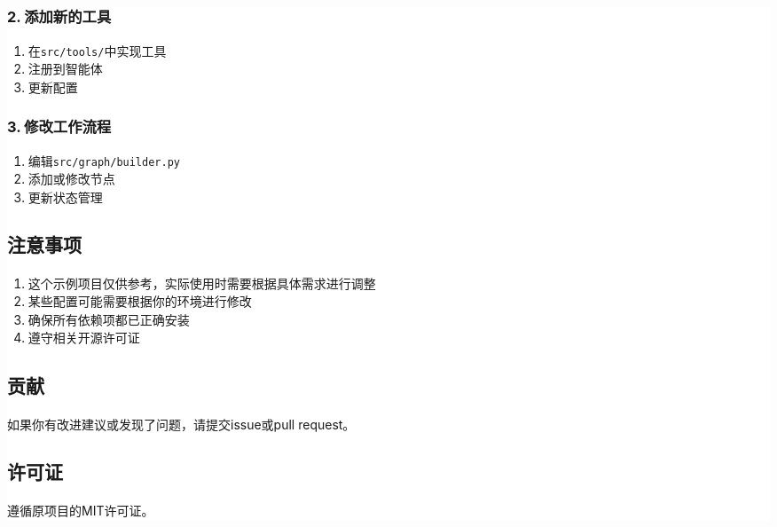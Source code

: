 ### 2. 添加新的工具

1. 在`src/tools/`中实现工具
2. 注册到智能体
3. 更新配置

### 3. 修改工作流程

1. 编辑`src/graph/builder.py`
2. 添加或修改节点
3. 更新状态管理

## 注意事项

1. 这个示例项目仅供参考，实际使用时需要根据具体需求进行调整
2. 某些配置可能需要根据你的环境进行修改
3. 确保所有依赖项都已正确安装
4. 遵守相关开源许可证

## 贡献

如果你有改进建议或发现了问题，请提交issue或pull request。

## 许可证

遵循原项目的MIT许可证。
